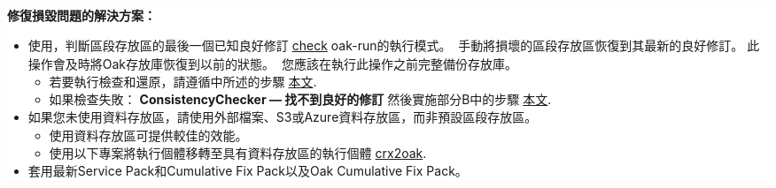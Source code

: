 
<b>修復損毀問題的解決方案：</b>

- 使用，判斷區段存放區的最後一個已知良好修訂 [check](https://github.com/apache/jackrabbit-oak/blob/trunk/oak-run/README.md#check) oak-run的執行模式。  手動將損壞的區段存放區恢復到其最新的良好修訂。 此操作會及時將Oak存放庫恢復到以前的狀態。  您應該在執行此操作之前完整備份存放庫。
   - 若要執行檢查和還原，請遵循中所述的步驟 [本文](https://experienceleague.adobe.com/docs/experience-cloud-kcs/kbarticles/KA-16542.html).
   - 如果檢查失敗： <b>ConsistencyChecker — 找不到良好的修訂</b> 然後實施部分B中的步驟 [本文](https://helpx.adobe.com/experience-manager/kb/offline-compaction-fails-with-SegmentNotFoundException-and-IllegalArgumentException.html).
- 如果您未使用資料存放區，請使用外部檔案、S3或Azure資料存放區，而非預設區段存放區。
   - 使用資料存放區可提供較佳的效能。
   - 使用以下專案將執行個體移轉至具有資料存放區的執行個體 [crx2oak](https://experienceleague.adobe.com/docs/experience-manager-65/deploying/upgrading/using-crx2oak.html?lang=en).
- 套用最新Service Pack和Cumulative Fix Pack以及Oak Cumulative Fix Pack。
